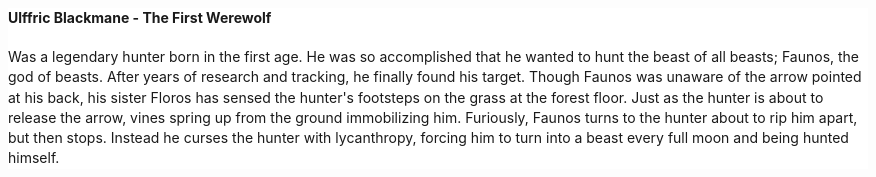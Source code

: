 #### Ulffric Blackmane - The First Werewolf

Was a legendary hunter born in the first age. He was so accomplished that he wanted to hunt the beast of all beasts; Faunos, the god of beasts. After years of research and tracking, he finally found his target. Though Faunos was unaware of the arrow pointed at his back, his sister Floros has sensed the hunter's footsteps on the grass at the forest floor. Just as the hunter is about to release the arrow, vines spring up from the ground immobilizing him. Furiously, Faunos turns to the hunter about to rip him apart, but then stops. Instead he curses the hunter with lycanthropy, forcing him to turn into a beast every full moon and being hunted himself.

